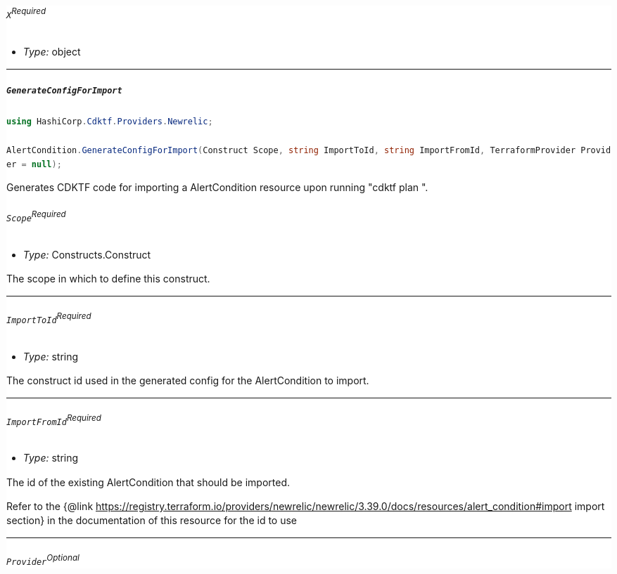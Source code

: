###### `X`<sup>Required</sup> <a name="X" id="@cdktf/provider-newrelic.alertCondition.AlertCondition.isTerraformResource.parameter.x"></a>

- *Type:* object

---

##### `GenerateConfigForImport` <a name="GenerateConfigForImport" id="@cdktf/provider-newrelic.alertCondition.AlertCondition.generateConfigForImport"></a>

```csharp
using HashiCorp.Cdktf.Providers.Newrelic;

AlertCondition.GenerateConfigForImport(Construct Scope, string ImportToId, string ImportFromId, TerraformProvider Provider = null);
```

Generates CDKTF code for importing a AlertCondition resource upon running "cdktf plan <stack-name>".

###### `Scope`<sup>Required</sup> <a name="Scope" id="@cdktf/provider-newrelic.alertCondition.AlertCondition.generateConfigForImport.parameter.scope"></a>

- *Type:* Constructs.Construct

The scope in which to define this construct.

---

###### `ImportToId`<sup>Required</sup> <a name="ImportToId" id="@cdktf/provider-newrelic.alertCondition.AlertCondition.generateConfigForImport.parameter.importToId"></a>

- *Type:* string

The construct id used in the generated config for the AlertCondition to import.

---

###### `ImportFromId`<sup>Required</sup> <a name="ImportFromId" id="@cdktf/provider-newrelic.alertCondition.AlertCondition.generateConfigForImport.parameter.importFromId"></a>

- *Type:* string

The id of the existing AlertCondition that should be imported.

Refer to the {@link https://registry.terraform.io/providers/newrelic/newrelic/3.39.0/docs/resources/alert_condition#import import section} in the documentation of this resource for the id to use

---

###### `Provider`<sup>Optional</sup> <a name="Provider" id="@cdktf/provider-newrelic.alertCondition.AlertCondition.generateConfigForImport.parameter.provider"></a>
